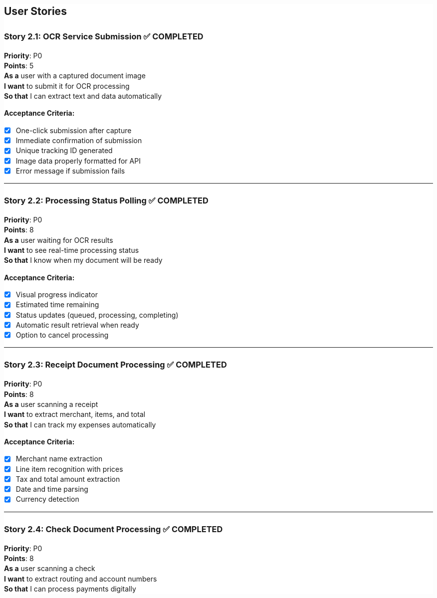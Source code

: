 ## User Stories

### Story 2.1: OCR Service Submission ✅ COMPLETED
**Priority**: P0  
**Points**: 5  
**As a** user with a captured document image  
**I want** to submit it for OCR processing  
**So that** I can extract text and data automatically  

**Acceptance Criteria:**
- [x] One-click submission after capture
- [x] Immediate confirmation of submission
- [x] Unique tracking ID generated
- [x] Image data properly formatted for API
- [x] Error message if submission fails

---

### Story 2.2: Processing Status Polling ✅ COMPLETED
**Priority**: P0  
**Points**: 8  
**As a** user waiting for OCR results  
**I want** to see real-time processing status  
**So that** I know when my document will be ready  

**Acceptance Criteria:**
- [x] Visual progress indicator
- [x] Estimated time remaining
- [x] Status updates (queued, processing, completing)
- [x] Automatic result retrieval when ready
- [x] Option to cancel processing

---

### Story 2.3: Receipt Document Processing ✅ COMPLETED
**Priority**: P0  
**Points**: 8  
**As a** user scanning a receipt  
**I want** to extract merchant, items, and total  
**So that** I can track my expenses automatically  

**Acceptance Criteria:**
- [x] Merchant name extraction
- [x] Line item recognition with prices
- [x] Tax and total amount extraction
- [x] Date and time parsing
- [x] Currency detection

---

### Story 2.4: Check Document Processing ✅ COMPLETED
**Priority**: P0  
**Points**: 8  
**As a** user scanning a check  
**I want** to extract routing and account numbers  
**So that** I can process payments digitally  
